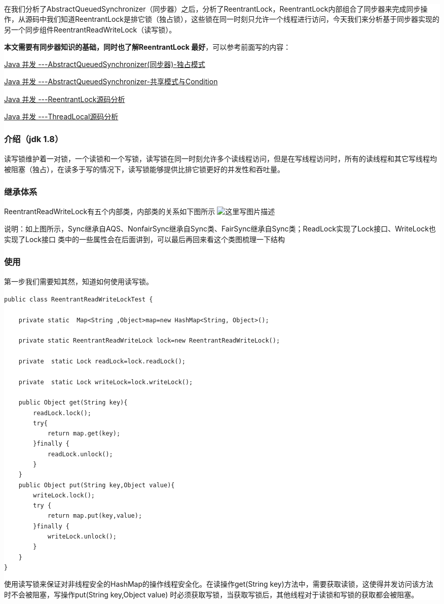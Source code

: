 ﻿在我们分析了AbstractQueuedSynchronizer（同步器）之后，分析了ReentrantLock，ReentrantLock内部组合了同步器来完成同步操作，从源码中我们知道ReentrantLock是排它锁（独占锁），这些锁在同一时刻只允许一个线程进行访问，今天我们来分析基于同步器实现的另一个同步组件ReentrantReadWriteLock（读写锁）。

**本文需要有同步器知识的基础，同时也了解ReentrantLock 最好**，可以参考前面写的内容：

[Java 并发 ---AbstractQueuedSynchronizer(同步器)-独占模式](http://blog.ztgreat.cn/article/7)

[Java 并发 ---AbstractQueuedSynchronizer-共享模式与Condition](http://blog.ztgreat.cn/article/9)

[Java 并发 ---ReentrantLock源码分析](http://blog.ztgreat.cn/article/14)

 [Java 并发 ---ThreadLocal源码分析](http://blog.ztgreat.cn/article/11)

### 介绍（jdk 1.8）
读写锁维护着一对锁，一个读锁和一个写锁，读写锁在同一时刻允许多个读线程访问，但是在写线程访问时，所有的读线程和其它写线程均被阻塞（独占），在读多于写的情况下，读写锁能够提供比排它锁更好的并发性和吞吐量。

### 继承体系
ReentrantReadWriteLock有五个内部类，内部类的关系如下图所示
![这里写图片描述](http://img.blog.ztgreat.cn/document/juc/20171013230102876.png)

说明：如上图所示，Sync继承自AQS、NonfairSync继承自Sync类、FairSync继承自Sync类；ReadLock实现了Lock接口、WriteLock也实现了Lock接口
类中的一些属性会在后面讲到，可以最后再回来看这个类图梳理一下结构

### 使用
第一步我们需要知其然，知道如何使用读写锁。

```
public class ReentrantReadWriteLockTest {

    private static  Map<String ,Object>map=new HashMap<String, Object>();

    private static ReentrantReadWriteLock lock=new ReentrantReadWriteLock();

    private  static Lock readLock=lock.readLock();

    private  static Lock writeLock=lock.writeLock();

    public Object get(String key){
        readLock.lock();
        try{
            return map.get(key);
        }finally {
            readLock.unlock();
        }
    }
    public Object put(String key,Object value){
        writeLock.lock();
        try {
            return map.put(key,value);
        }finally {
            writeLock.unlock();
        }
    }
}
```
使用读写锁来保证对非线程安全的HashMap的操作线程安全化。在读操作get(String key)方法中，需要获取读锁，这使得并发访问该方法时不会被阻塞，写操作put(String key,Object value) 时必须获取写锁，当获取写锁后，其他线程对于读锁和写锁的获取都会被阻塞。
